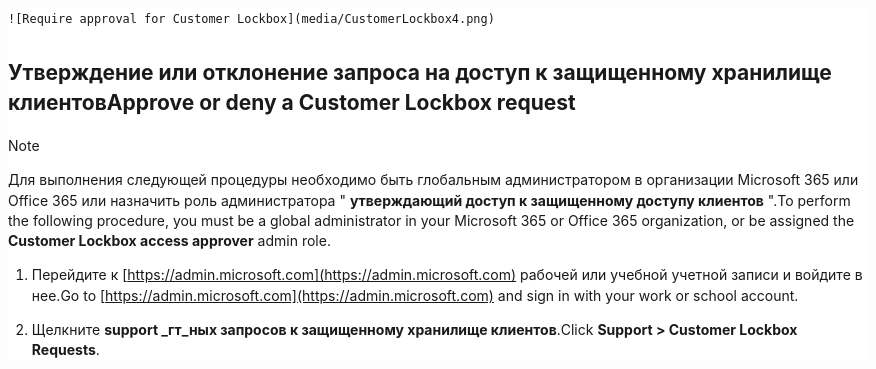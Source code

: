     ![Require approval for Customer Lockbox](media/CustomerLockbox4.png)

## <a name="approve-or-deny-a-customer-lockbox-request"></a><span data-ttu-id="b9b59-142">Утверждение или отклонение запроса на доступ к защищенному хранилище клиентов</span><span class="sxs-lookup"><span data-stu-id="b9b59-142">Approve or deny a Customer Lockbox request</span></span>

> [!NOTE]
> <span data-ttu-id="b9b59-143">Для выполнения следующей процедуры необходимо быть глобальным администратором в организации Microsoft 365 или Office 365 или назначить роль администратора " **утверждающий доступ к защищенному доступу клиентов** ".</span><span class="sxs-lookup"><span data-stu-id="b9b59-143">To perform the following procedure, you must be a global administrator in your Microsoft 365 or Office 365 organization, or be assigned the **Customer Lockbox access approver** admin role.</span></span>

1. <span data-ttu-id="b9b59-144">Перейдите к [https://admin.microsoft.com](https://admin.microsoft.com) рабочей или учебной учетной записи и войдите в нее.</span><span class="sxs-lookup"><span data-stu-id="b9b59-144">Go to [https://admin.microsoft.com](https://admin.microsoft.com) and sign in with your work or school account.</span></span>

2. <span data-ttu-id="b9b59-145">Щелкните **support _гт_ных запросов к защищенному хранилище клиентов**.</span><span class="sxs-lookup"><span data-stu-id="b9b59-145">Click **Support > Customer Lockbox Requests**.</span></span>
